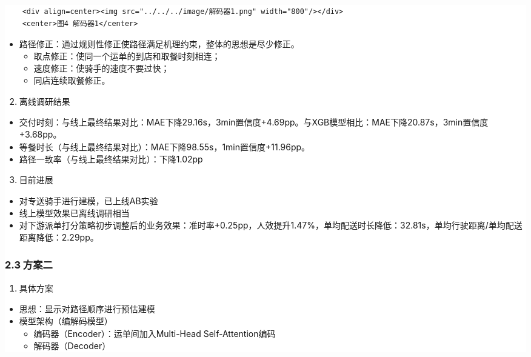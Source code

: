         <div align=center><img src="../../../image/解码器1.png" width="800"/></div>
        <center>图4 解码器1</center>
* 路径修正：通过规则性修正使路径满足机理约束，整体的思想是尽少修正。
    * 取点修正：使同一个运单的到店和取餐时刻相连；
    * 速度修正：使骑手的速度不要过快；
    * 同店连续取餐修正。
2. 离线调研结果
* 交付时刻：与线上最终结果对比：MAE下降29.16s，3min置信度+4.69pp。与XGB模型相比：MAE下降20.87s，3min置信度+3.68pp。
* 等餐时长（与线上最终结果对比）：MAE下降98.55s，1min置信度+11.96pp。
* 路径一致率（与线上最终结果对比）：下降1.02pp

3. 目前进展
* 对专送骑手进行建模，已上线AB实验
* 线上模型效果已离线调研相当
* 对下游派单打分策略初步调整后的业务效果：准时率+0.25pp，人效提升1.47%，单均配送时长降低：32.81s，单均行驶距离/单均配送距离降低：2.29pp。

### 2.3 方案二
1. 具体方案
* 思想：显示对路径顺序进行预估建模
* 模型架构（编解码模型）
    * 编码器（Encoder）：运单间加入Multi-Head Self-Attention编码
    * 解码器（Decoder）